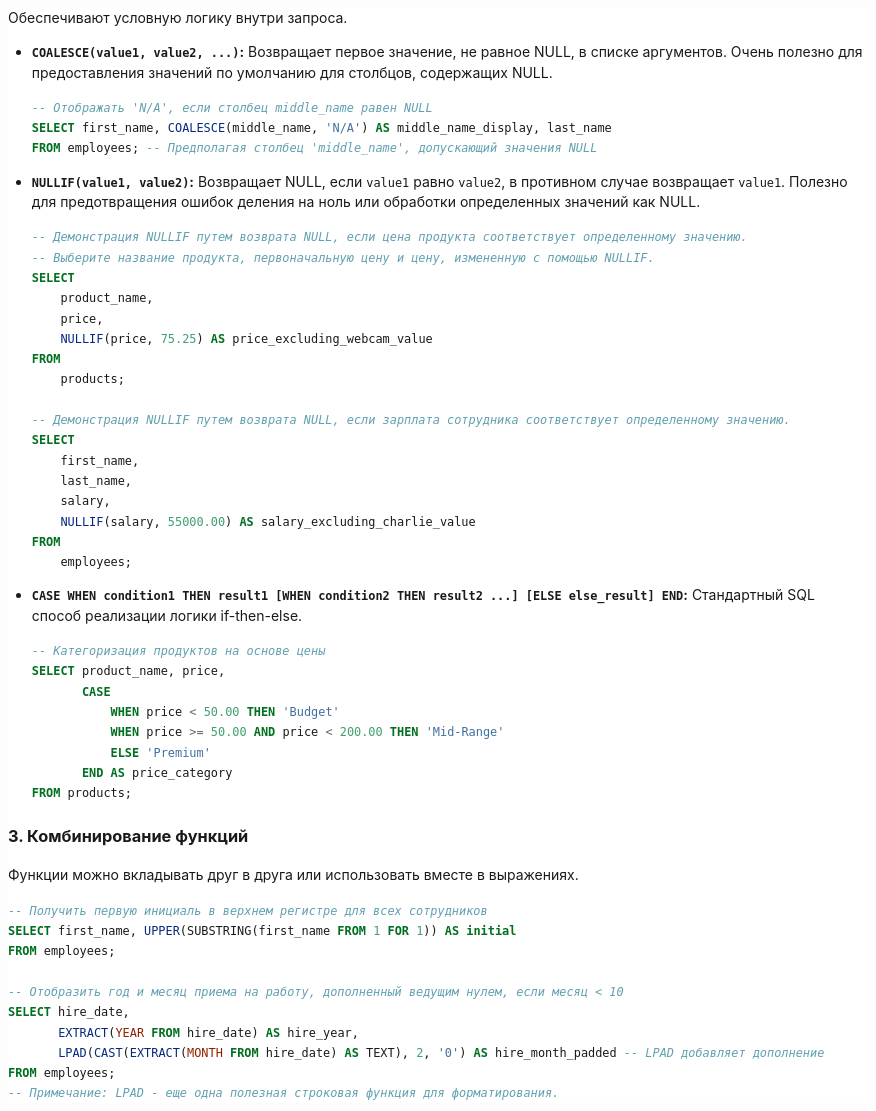 Обеспечивают условную логику внутри запроса.

*   **`COALESCE(value1, value2, ...)`:** Возвращает первое значение, не равное NULL, в списке аргументов. Очень полезно для предоставления значений по умолчанию для столбцов, содержащих NULL.
    ```sql
    -- Отображать 'N/A', если столбец middle_name равен NULL
    SELECT first_name, COALESCE(middle_name, 'N/A') AS middle_name_display, last_name
    FROM employees; -- Предполагая столбец 'middle_name', допускающий значения NULL
    ```

*   **`NULLIF(value1, value2)`:** Возвращает NULL, если `value1` равно `value2`, в противном случае возвращает `value1`. Полезно для предотвращения ошибок деления на ноль или обработки определенных значений как NULL.
    ```sql
    -- Демонстрация NULLIF путем возврата NULL, если цена продукта соответствует определенному значению.
    -- Выберите название продукта, первоначальную цену и цену, измененную с помощью NULLIF.
    SELECT
        product_name,
        price,
        NULLIF(price, 75.25) AS price_excluding_webcam_value
    FROM
        products;

    -- Демонстрация NULLIF путем возврата NULL, если зарплата сотрудника соответствует определенному значению.
    SELECT
        first_name,
        last_name,
        salary,
        NULLIF(salary, 55000.00) AS salary_excluding_charlie_value
    FROM
        employees;
    ```

*   **`CASE WHEN condition1 THEN result1 [WHEN condition2 THEN result2 ...] [ELSE else_result] END`:** Стандартный SQL способ реализации логики if-then-else.
    ```sql
    -- Категоризация продуктов на основе цены
    SELECT product_name, price,
           CASE
               WHEN price < 50.00 THEN 'Budget'
               WHEN price >= 50.00 AND price < 200.00 THEN 'Mid-Range'
               ELSE 'Premium'
           END AS price_category
    FROM products;
    ```

### 3. Комбинирование функций

Функции можно вкладывать друг в друга или использовать вместе в выражениях.

```sql
-- Получить первую инициаль в верхнем регистре для всех сотрудников
SELECT first_name, UPPER(SUBSTRING(first_name FROM 1 FOR 1)) AS initial
FROM employees;

-- Отобразить год и месяц приема на работу, дополненный ведущим нулем, если месяц < 10
SELECT hire_date,
       EXTRACT(YEAR FROM hire_date) AS hire_year,
       LPAD(CAST(EXTRACT(MONTH FROM hire_date) AS TEXT), 2, '0') AS hire_month_padded -- LPAD добавляет дополнение
FROM employees;
-- Примечание: LPAD - еще одна полезная строковая функция для форматирования.
```
